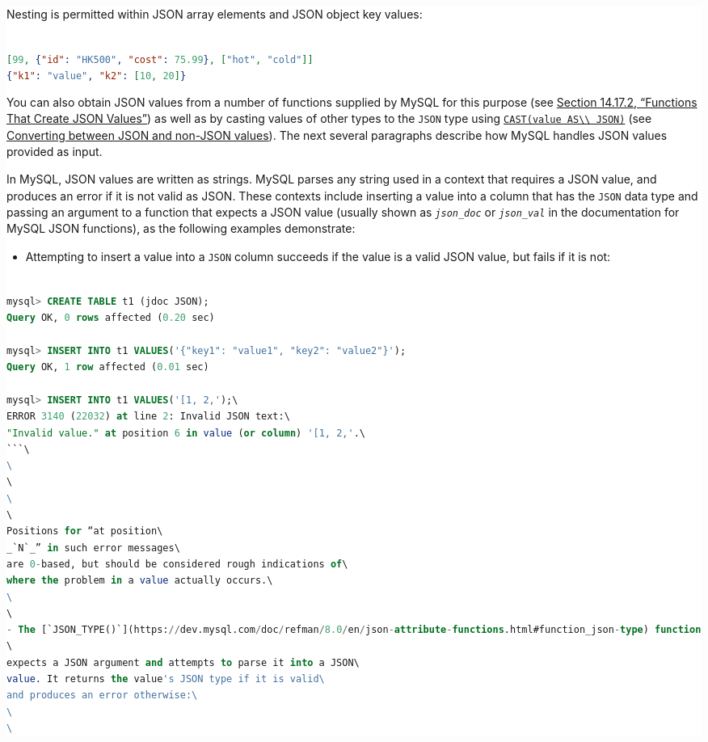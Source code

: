 Nesting is permitted within JSON array elements and JSON object
key values:


``` json

[99, {"id": "HK500", "cost": 75.99}, ["hot", "cold"]]
{"k1": "value", "k2": [10, 20]}
```

You can also obtain JSON values from a number of functions
supplied by MySQL for this purpose (see
[Section 14.17.2, “Functions That Create JSON Values”](https://dev.mysql.com/doc/refman/8.0/en/json-creation-functions.html "14.17.2 Functions That Create JSON Values")) as well as by casting
values of other types to the `JSON` type using
[`CAST(value AS\\
        JSON)`](https://dev.mysql.com/doc/refman/8.0/en/cast-functions.html#function_cast) (see
[Converting between JSON and non-JSON values](https://dev.mysql.com/doc/refman/8.0/en/json.html#json-converting-between-types "Converting between JSON and non-JSON values")). The next
several paragraphs describe how MySQL handles JSON values
provided as input.


In MySQL, JSON values are written as strings. MySQL parses any
string used in a context that requires a JSON value, and
produces an error if it is not valid as JSON. These contexts
include inserting a value into a column that has the
`JSON` data type and passing an argument to a
function that expects a JSON value (usually shown as
_`json_doc`_ or
_`json_val`_ in the documentation for
MySQL JSON functions), as the following examples demonstrate:

- Attempting to insert a value into a `JSON`
column succeeds if the value is a valid JSON value, but
fails if it is not:




``` sql

mysql> CREATE TABLE t1 (jdoc JSON);
Query OK, 0 rows affected (0.20 sec)

mysql> INSERT INTO t1 VALUES('{"key1": "value1", "key2": "value2"}');
Query OK, 1 row affected (0.01 sec)

mysql> INSERT INTO t1 VALUES('[1, 2,');\
ERROR 3140 (22032) at line 2: Invalid JSON text:\
"Invalid value." at position 6 in value (or column) '[1, 2,'.\
```\
\
\
\
\
Positions for “at position\
_`N`_” in such error messages\
are 0-based, but should be considered rough indications of\
where the problem in a value actually occurs.\
\
\
- The [`JSON_TYPE()`](https://dev.mysql.com/doc/refman/8.0/en/json-attribute-functions.html#function_json-type) function\
expects a JSON argument and attempts to parse it into a JSON\
value. It returns the value's JSON type if it is valid\
and produces an error otherwise:\
\
\
```